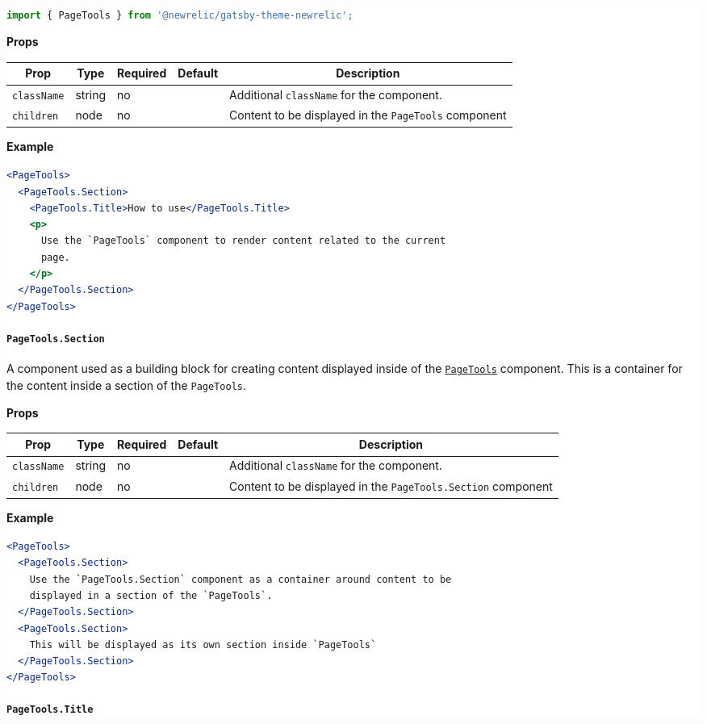 ```js
import { PageTools } from '@newrelic/gatsby-theme-newrelic';
```

**Props**

| Prop        | Type   | Required | Default | Description                                          |
| ----------- | ------ | -------- | ------- | ---------------------------------------------------- |
| `className` | string | no       |         | Additional `className` for the component.            |
| `children`  | node   | no       |         | Content to be displayed in the `PageTools` component |

**Example**

```jsx
<PageTools>
  <PageTools.Section>
    <PageTools.Title>How to use</PageTools.Title>
    <p>
      Use the `PageTools` component to render content related to the current
      page.
    </p>
  </PageTools.Section>
</PageTools>
```

#### `PageTools.Section`

A component used as a building block for creating content displayed inside of
the [`PageTools`](#pagetools) component. This is a container for the content
inside a section of the `PageTools`.

**Props**

| Prop        | Type   | Required | Default | Description                                                  |
| ----------- | ------ | -------- | ------- | ------------------------------------------------------------ |
| `className` | string | no       |         | Additional `className` for the component.                    |
| `children`  | node   | no       |         | Content to be displayed in the `PageTools.Section` component |

**Example**

```jsx
<PageTools>
  <PageTools.Section>
    Use the `PageTools.Section` component as a container around content to be
    displayed in a section of the `PageTools`.
  </PageTools.Section>
  <PageTools.Section>
    This will be displayed as its own section inside `PageTools`
  </PageTools.Section>
</PageTools>
```

#### `PageTools.Title`
